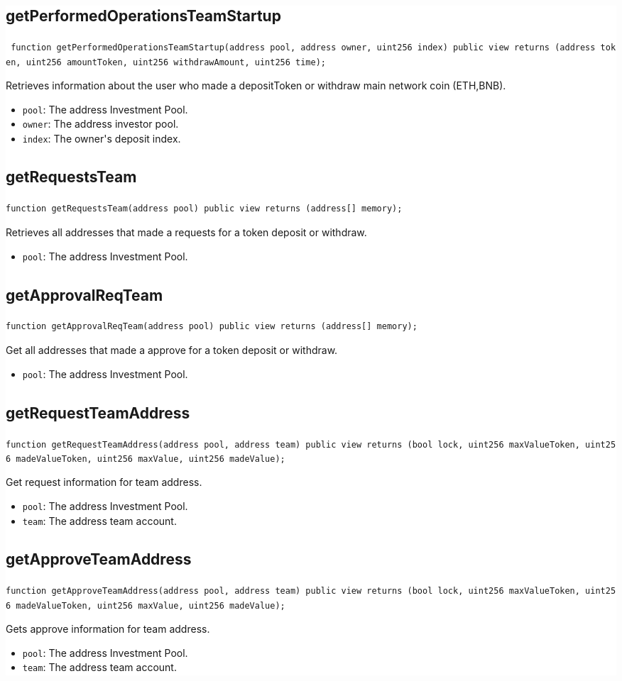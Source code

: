 ## getPerformedOperationsTeamStartup

```solidity
 function getPerformedOperationsTeamStartup(address pool, address owner, uint256 index) public view returns (address token, uint256 amountToken, uint256 withdrawAmount, uint256 time);
```

Retrieves information about the user who made a depositToken or withdraw main network coin (ETH,BNB).

* `pool`: The address Investment Pool.
* `owner`: The address investor pool.
* `index`: The owner's deposit index.

## getRequestsTeam

```solidity
function getRequestsTeam(address pool) public view returns (address[] memory);
```

Retrieves all addresses that made a requests for a token deposit or withdraw.

* `pool`: The address Investment Pool.

## getApprovalReqTeam

```solidity
function getApprovalReqTeam(address pool) public view returns (address[] memory);
```

Get all addresses that made a approve for a token deposit or withdraw.

* `pool`: The address Investment Pool.

## getRequestTeamAddress

```solidity
function getRequestTeamAddress(address pool, address team) public view returns (bool lock, uint256 maxValueToken, uint256 madeValueToken, uint256 maxValue, uint256 madeValue);
```
Get request information for team address.

* `pool`: The address Investment Pool.
* `team`: The address team account.

## getApproveTeamAddress

```solidity
function getApproveTeamAddress(address pool, address team) public view returns (bool lock, uint256 maxValueToken, uint256 madeValueToken, uint256 maxValue, uint256 madeValue);
```

Gets approve information for team address.

* `pool`: The address Investment Pool.
* `team`: The address team account.
